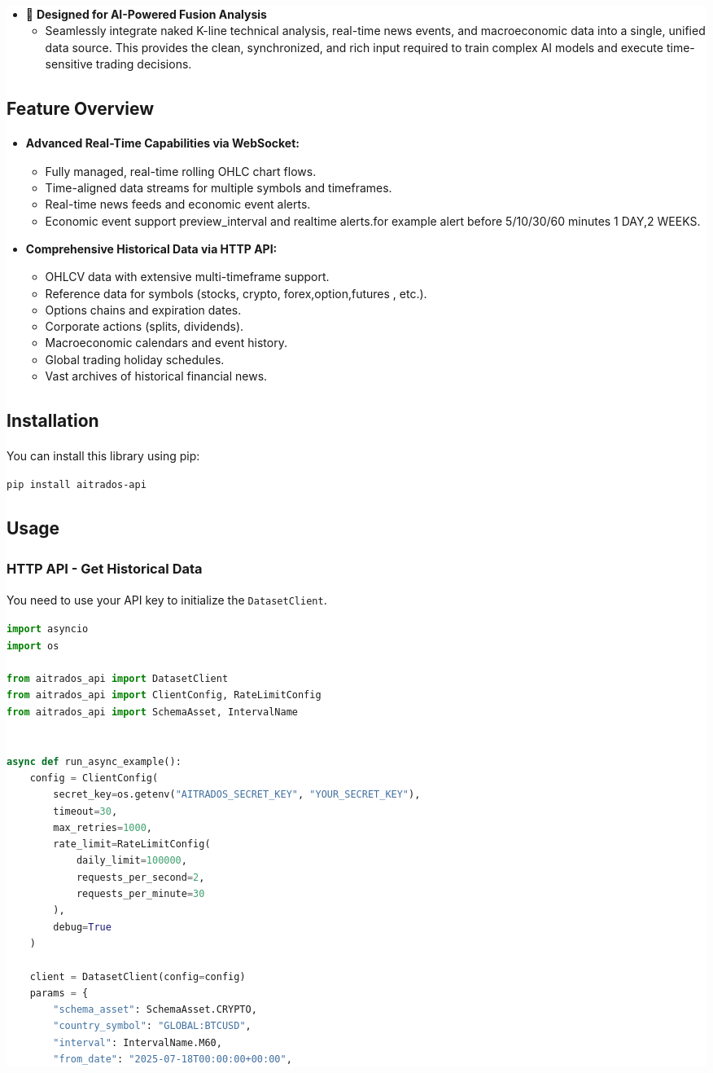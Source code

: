 *   🧩 **Designed for AI-Powered Fusion Analysis**
    *   Seamlessly integrate naked K-line technical analysis, real-time news events, and macroeconomic data into a single, unified data source. This provides the clean, synchronized, and rich input required to train complex AI models and execute time-sensitive trading decisions.

## Feature Overview

*   **Advanced Real-Time Capabilities via WebSocket:**
    *   Fully managed, real-time rolling OHLC chart flows.
    *   Time-aligned data streams for multiple symbols and timeframes.
    *   Real-time news feeds and economic event alerts.
    *   Economic event support preview_interval and realtime alerts.for example alert before 5/10/30/60 minutes 1 DAY,2 WEEKS.

*   **Comprehensive Historical Data via HTTP API:**
    *   OHLCV data with extensive multi-timeframe support.
    *   Reference data for symbols (stocks, crypto, forex,option,futures , etc.).
    *   Options chains and expiration dates.
    *   Corporate actions (splits, dividends).
    *   Macroeconomic calendars and event history.
    *   Global trading holiday schedules.
    *   Vast archives of historical financial news.


## Installation

You can install this library using pip:
```bash
pip install aitrados-api
```

## Usage

### HTTP API - Get Historical Data

You need to use your API key to initialize the `DatasetClient`.

```python
import asyncio
import os

from aitrados_api import DatasetClient
from aitrados_api import ClientConfig, RateLimitConfig
from aitrados_api import SchemaAsset, IntervalName


async def run_async_example():
    config = ClientConfig(
        secret_key=os.getenv("AITRADOS_SECRET_KEY", "YOUR_SECRET_KEY"),
        timeout=30,
        max_retries=1000,
        rate_limit=RateLimitConfig(
            daily_limit=100000,
            requests_per_second=2,
            requests_per_minute=30
        ),
        debug=True
    )

    client = DatasetClient(config=config)
    params = {
        "schema_asset": SchemaAsset.CRYPTO,
        "country_symbol": "GLOBAL:BTCUSD",
        "interval": IntervalName.M60,
        "from_date": "2025-07-18T00:00:00+00:00",
```